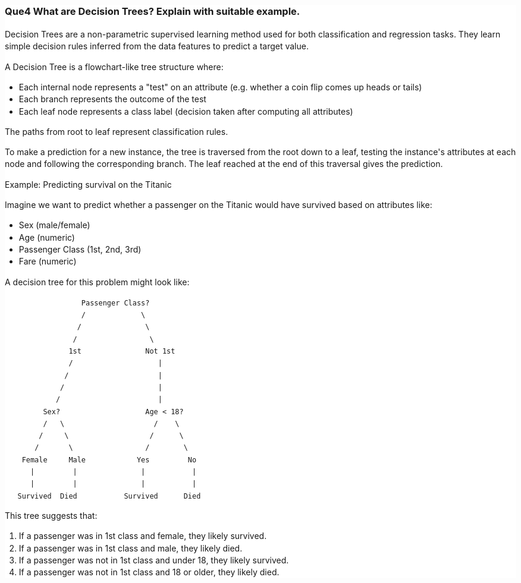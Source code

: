 

### Que4 What are Decision Trees? Explain with suitable example.

Decision Trees are a non-parametric supervised learning method used for both classification and regression tasks. They learn simple decision rules inferred from the data features to predict a target value.

A Decision Tree is a flowchart-like tree structure where:

- Each internal node represents a "test" on an attribute (e.g. whether a coin flip comes up heads or tails)
- Each branch represents the outcome of the test
- Each leaf node represents a class label (decision taken after computing all attributes)

The paths from root to leaf represent classification rules.

To make a prediction for a new instance, the tree is traversed from the root down to a leaf, testing the instance's attributes at each node and following the corresponding branch. The leaf reached at the end of this traversal gives the prediction.

Example: Predicting survival on the Titanic

Imagine we want to predict whether a passenger on the Titanic would have survived based on attributes like:

- Sex (male/female)
- Age (numeric)
- Passenger Class (1st, 2nd, 3rd)
- Fare (numeric)

A decision tree for this problem might look like:

```ass
                  Passenger Class?
                  /             \
                 /               \
                /                 \
               1st               Not 1st
               /                    |
              /                     |
             /                      |
            /                       |
         Sex?                    Age < 18?
         /   \                     /    \
        /     \                   /      \
       /       \                 /        \
    Female     Male            Yes         No
      |         |               |           |
      |         |               |           |
   Survived  Died           Survived      Died
```

This tree suggests that:

1. If a passenger was in 1st class and female, they likely survived.
2. If a passenger was in 1st class and male, they likely died.
3. If a passenger was not in 1st class and under 18, they likely survived.
4. If a passenger was not in 1st class and 18 or older, they likely died.
